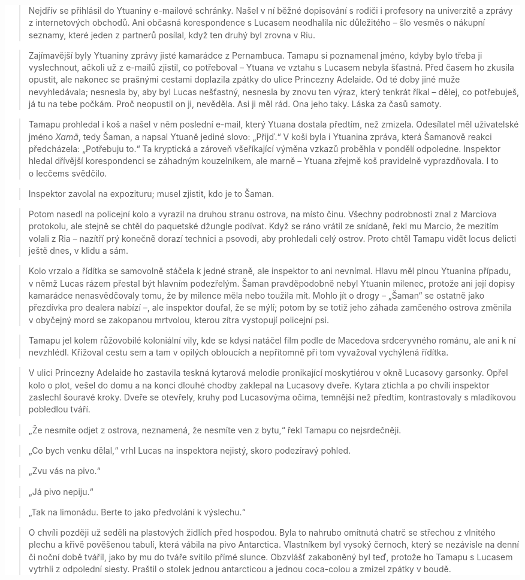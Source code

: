   

> Nejdřív se přihlásil do Ytuaniny e-mailové schránky. Našel v ní běžné dopisování s rodiči i profesory na univerzitě a zprávy z inter­netových obchodů. Ani občasná korespondence s Lucasem neodhalila nic důležitého – šlo vesměs o nákupní seznamy, které jeden z partnerů posílal, když ten druhý byl zrovna v Riu.

> Zajímavější byly Ytuaniny zprávy jisté kamarádce z Pernambuca. Tamapu si poznamenal jméno, kdyby bylo třeba ji vyslechnout, ačkoli už z e-mailů zjistil, co potřeboval – Ytuana ve vztahu s Lucasem nebyla šťastná. Před časem ho zkusila opustit, ale nakonec se prašnými cestami doplazila zpátky do ulice Princezny Adelaide. Od té doby jiné muže nevyhledávala; nesnesla by, aby byl Lucas nešťastný, nesnesla by znovu ten výraz, který tenkrát říkal – dělej, co potřebuješ, já tu na tebe počkám. Proč neopustil on ji, nevěděla. Asi ji měl rád. Ona jeho taky. Láska za časů samoty.

> Tamapu prohledal i koš a našel v něm poslední e-mail, který Ytuana dostala předtím, než zmizela. Odesílatel měl uživatelské jméno _Xamã_, tedy Šaman, a napsal Ytuaně jediné slovo: „Přijď.“ V koši byla i Ytuanina zpráva, která Šamanově reakci předcházela: „Potřebuju to.“ Ta kryptická a zároveň všeříkající výměna vzkazů proběhla v pondělí odpoledne. Inspektor hledal dřívější korespondenci se záhadným kouzelníkem, ale marně – Ytuana zřejmě koš pravidelně vyprazdňovala. I to o lecčems svědčilo.

> Inspektor zavolal na expozituru; musel zjistit, kdo je to Šaman.

  

> Potom nasedl na policejní kolo a vyrazil na druhou stranu ostrova, na místo činu. Všechny podrobnosti znal z Marciova protokolu, ale stejně se chtěl do paquetské džungle podívat. Když se ráno vrátil ze snídaně, řekl mu Marcio, že mezitím volali z Ria – nazítří prý konečně dorazí technici a psovodi, aby prohledali celý ostrov. Proto chtěl Tamapu vidět locus delicti ještě dnes, v klidu a sám.

> Kolo vrzalo a řídítka se samovolně stáčela k jedné straně, ale inspektor to ani nevnímal. Hlavu měl plnou Ytuanina případu, v němž Lucas rázem přestal být hlavním podezřelým. Šaman pravděpodobně nebyl Ytuanin milenec, protože ani její dopisy kamarádce nenasvědčovaly tomu, že by milence měla nebo toužila mít. Mohlo jít o drogy – „Šaman“ se ostatně jako přezdívka pro dealera nabízí –, ale inspektor doufal, že se mýlí; potom by se totiž jeho záhada zamčeného ostrova změnila v obyčejný mord se zakopanou mrtvolou, kterou zítra vystopují policejní psi.

> Tamapu jel kolem růžovobílé koloniální vily, kde se kdysi natáčel film podle de Macedova srdceryvného románu, ale ani k ní nevzhlédl. Křižoval cestu sem a tam v opilých obloucích a nepřítomně při tom vyvažoval vychýlená řídítka.

  

> V ulici Princezny Adelaide ho zastavila teskná kytarová melodie pronikající moskytiérou v okně Lucasovy garsonky. Opřel kolo o plot, vešel do domu a na konci dlouhé chodby zaklepal na Lucasovy dveře. Kytara ztichla a po chvíli inspektor zaslechl šouravé kroky. Dveře se otevřely, kruhy pod Lucasovýma očima, temnější než předtím, kontrastovaly s mladíkovou pobledlou tváří.

> „Že nesmíte odjet z ostrova, neznamená, že nesmíte ven z bytu,“ řekl Tamapu co nejsrdečněji.

> „Co bych venku dělal,“ vrhl Lucas na inspektora nejistý, skoro podezíravý pohled.

> „Zvu vás na pivo.“

> „Já pivo nepiju.“

> „Tak na limonádu. Berte to jako předvolání k výslechu.“

> O chvíli později už seděli na plastových židlích před hospodou. Byla to nahrubo omítnutá chatrč se střechou z vlnitého plechu a křivě pověšenou tabulí, která vábila na pivo Antarctica. Vlastníkem byl vysoký černoch, který se nezávisle na denní či noční době tvářil, jako by mu do tváře svítilo přímé slunce. Obzvlášť zakaboněný byl teď, protože ho Tamapu s Lucasem vytrhli z odpolední siesty. Praštil o stolek jednou antarcticou a jednou coca-colou a zmizel zpátky v boudě.
